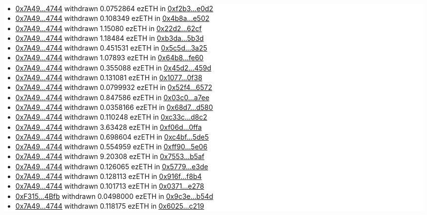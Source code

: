 - [0x7A49...4744](https://etherscan.io/address/0x7A493Be5c2ce014cD049Bf178a1ac0Db1B434744) withdrawn 0.0752864 ezETH in [0xf2b3...e0d2](https://etherscan.io/tx/0x7A493Be5c2ce014cD049Bf178a1ac0Db1B434744)
- [0x7A49...4744](https://etherscan.io/address/0x7A493Be5c2ce014cD049Bf178a1ac0Db1B434744) withdrawn 0.108349 ezETH in [0x4b8a...e502](https://etherscan.io/tx/0x7A493Be5c2ce014cD049Bf178a1ac0Db1B434744)
- [0x7A49...4744](https://etherscan.io/address/0x7A493Be5c2ce014cD049Bf178a1ac0Db1B434744) withdrawn 1.15080 ezETH in [0x22d2...62cf](https://etherscan.io/tx/0x7A493Be5c2ce014cD049Bf178a1ac0Db1B434744)
- [0x7A49...4744](https://etherscan.io/address/0x7A493Be5c2ce014cD049Bf178a1ac0Db1B434744) withdrawn 1.18484 ezETH in [0xb3da...5b3d](https://etherscan.io/tx/0x7A493Be5c2ce014cD049Bf178a1ac0Db1B434744)
- [0x7A49...4744](https://etherscan.io/address/0x7A493Be5c2ce014cD049Bf178a1ac0Db1B434744) withdrawn 0.451531 ezETH in [0x5c5d...3a25](https://etherscan.io/tx/0x7A493Be5c2ce014cD049Bf178a1ac0Db1B434744)
- [0x7A49...4744](https://etherscan.io/address/0x7A493Be5c2ce014cD049Bf178a1ac0Db1B434744) withdrawn 1.07893 ezETH in [0x64b8...fe60](https://etherscan.io/tx/0x7A493Be5c2ce014cD049Bf178a1ac0Db1B434744)
- [0x7A49...4744](https://etherscan.io/address/0x7A493Be5c2ce014cD049Bf178a1ac0Db1B434744) withdrawn 0.355088 ezETH in [0x45d2...459d](https://etherscan.io/tx/0x7A493Be5c2ce014cD049Bf178a1ac0Db1B434744)
- [0x7A49...4744](https://etherscan.io/address/0x7A493Be5c2ce014cD049Bf178a1ac0Db1B434744) withdrawn 0.131081 ezETH in [0x1077...0f38](https://etherscan.io/tx/0x7A493Be5c2ce014cD049Bf178a1ac0Db1B434744)
- [0x7A49...4744](https://etherscan.io/address/0x7A493Be5c2ce014cD049Bf178a1ac0Db1B434744) withdrawn 0.0799932 ezETH in [0x52f4...6572](https://etherscan.io/tx/0x7A493Be5c2ce014cD049Bf178a1ac0Db1B434744)
- [0x7A49...4744](https://etherscan.io/address/0x7A493Be5c2ce014cD049Bf178a1ac0Db1B434744) withdrawn 0.847586 ezETH in [0x03c0...a7ee](https://etherscan.io/tx/0x7A493Be5c2ce014cD049Bf178a1ac0Db1B434744)
- [0x7A49...4744](https://etherscan.io/address/0x7A493Be5c2ce014cD049Bf178a1ac0Db1B434744) withdrawn 0.0358166 ezETH in [0x68d7...d580](https://etherscan.io/tx/0x7A493Be5c2ce014cD049Bf178a1ac0Db1B434744)
- [0x7A49...4744](https://etherscan.io/address/0x7A493Be5c2ce014cD049Bf178a1ac0Db1B434744) withdrawn 0.110248 ezETH in [0xc33c...d8c2](https://etherscan.io/tx/0x7A493Be5c2ce014cD049Bf178a1ac0Db1B434744)
- [0x7A49...4744](https://etherscan.io/address/0x7A493Be5c2ce014cD049Bf178a1ac0Db1B434744) withdrawn 3.63428 ezETH in [0xf06d...0ffa](https://etherscan.io/tx/0x7A493Be5c2ce014cD049Bf178a1ac0Db1B434744)
- [0x7A49...4744](https://etherscan.io/address/0x7A493Be5c2ce014cD049Bf178a1ac0Db1B434744) withdrawn 0.698604 ezETH in [0xc4bf...5de5](https://etherscan.io/tx/0x7A493Be5c2ce014cD049Bf178a1ac0Db1B434744)
- [0x7A49...4744](https://etherscan.io/address/0x7A493Be5c2ce014cD049Bf178a1ac0Db1B434744) withdrawn 0.554959 ezETH in [0xff90...5e06](https://etherscan.io/tx/0x7A493Be5c2ce014cD049Bf178a1ac0Db1B434744)
- [0x7A49...4744](https://etherscan.io/address/0x7A493Be5c2ce014cD049Bf178a1ac0Db1B434744) withdrawn 9.20308 ezETH in [0x7553...b5af](https://etherscan.io/tx/0x7A493Be5c2ce014cD049Bf178a1ac0Db1B434744)
- [0x7A49...4744](https://etherscan.io/address/0x7A493Be5c2ce014cD049Bf178a1ac0Db1B434744) withdrawn 0.126065 ezETH in [0x5779...e3de](https://etherscan.io/tx/0x7A493Be5c2ce014cD049Bf178a1ac0Db1B434744)
- [0x7A49...4744](https://etherscan.io/address/0x7A493Be5c2ce014cD049Bf178a1ac0Db1B434744) withdrawn 0.128113 ezETH in [0x916f...f8b4](https://etherscan.io/tx/0x7A493Be5c2ce014cD049Bf178a1ac0Db1B434744)
- [0x7A49...4744](https://etherscan.io/address/0x7A493Be5c2ce014cD049Bf178a1ac0Db1B434744) withdrawn 0.101713 ezETH in [0x0371...e278](https://etherscan.io/tx/0x7A493Be5c2ce014cD049Bf178a1ac0Db1B434744)
- [0xF315...4Bfb](https://etherscan.io/address/0xF315fA648e87D892dA7bd7fFb94508feD1844Bfb) withdrawn 0.0498000 ezETH in [0x9c3e...b54d](https://etherscan.io/tx/0xF315fA648e87D892dA7bd7fFb94508feD1844Bfb)
- [0x7A49...4744](https://etherscan.io/address/0x7A493Be5c2ce014cD049Bf178a1ac0Db1B434744) withdrawn 0.118175 ezETH in [0x6025...c219](https://etherscan.io/tx/0x7A493Be5c2ce014cD049Bf178a1ac0Db1B434744)